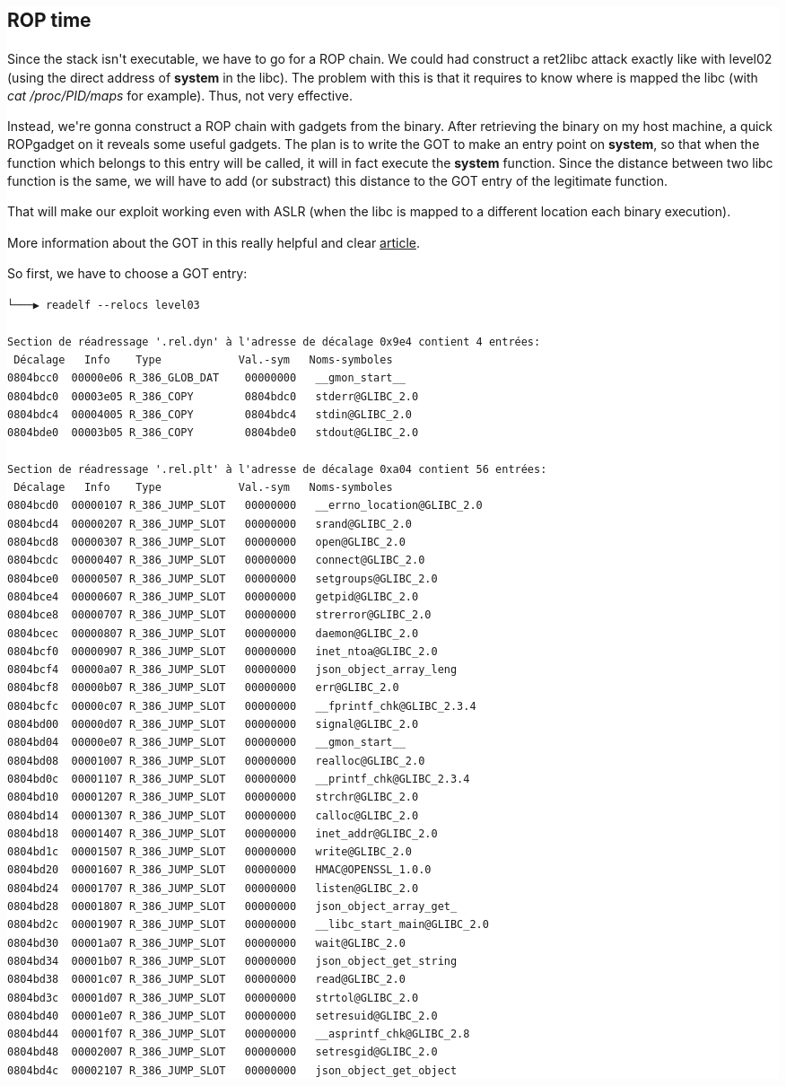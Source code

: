 ROP time
---------------------
Since the stack isn't executable, we have to go for a ROP chain. We could had construct a ret2libc attack exactly like with level02 (using the direct address of **system** in the libc). The problem with this is that it requires to know where is mapped the libc (with *cat /proc/PID/maps* for example). Thus, not very effective.

Instead, we're gonna construct a ROP chain with gadgets from the binary. After retrieving the binary on my host machine, a quick ROPgadget on it reveals some useful gadgets. The plan is to write the GOT to make an entry point on **system**, so that when the function which belongs to this entry will be called, it will in fact execute the **system** function. Since the distance between two libc function is the same, we will have to add (or substract) this distance to the GOT entry of the legitimate function.

That will make our exploit working even with ASLR (when the libc is mapped to a different location each binary execution).

More information about the GOT in this really helpful and clear [article](https://systemoverlord.com/2017/03/19/got-and-plt-for-pwning.html).

So first, we have to choose a GOT entry:
```
└───▶ readelf --relocs level03

Section de réadressage '.rel.dyn' à l'adresse de décalage 0x9e4 contient 4 entrées:
 Décalage   Info    Type            Val.-sym   Noms-symboles
0804bcc0  00000e06 R_386_GLOB_DAT    00000000   __gmon_start__
0804bdc0  00003e05 R_386_COPY        0804bdc0   stderr@GLIBC_2.0
0804bdc4  00004005 R_386_COPY        0804bdc4   stdin@GLIBC_2.0
0804bde0  00003b05 R_386_COPY        0804bde0   stdout@GLIBC_2.0

Section de réadressage '.rel.plt' à l'adresse de décalage 0xa04 contient 56 entrées:
 Décalage   Info    Type            Val.-sym   Noms-symboles
0804bcd0  00000107 R_386_JUMP_SLOT   00000000   __errno_location@GLIBC_2.0
0804bcd4  00000207 R_386_JUMP_SLOT   00000000   srand@GLIBC_2.0
0804bcd8  00000307 R_386_JUMP_SLOT   00000000   open@GLIBC_2.0
0804bcdc  00000407 R_386_JUMP_SLOT   00000000   connect@GLIBC_2.0
0804bce0  00000507 R_386_JUMP_SLOT   00000000   setgroups@GLIBC_2.0
0804bce4  00000607 R_386_JUMP_SLOT   00000000   getpid@GLIBC_2.0
0804bce8  00000707 R_386_JUMP_SLOT   00000000   strerror@GLIBC_2.0
0804bcec  00000807 R_386_JUMP_SLOT   00000000   daemon@GLIBC_2.0
0804bcf0  00000907 R_386_JUMP_SLOT   00000000   inet_ntoa@GLIBC_2.0
0804bcf4  00000a07 R_386_JUMP_SLOT   00000000   json_object_array_leng
0804bcf8  00000b07 R_386_JUMP_SLOT   00000000   err@GLIBC_2.0
0804bcfc  00000c07 R_386_JUMP_SLOT   00000000   __fprintf_chk@GLIBC_2.3.4
0804bd00  00000d07 R_386_JUMP_SLOT   00000000   signal@GLIBC_2.0
0804bd04  00000e07 R_386_JUMP_SLOT   00000000   __gmon_start__
0804bd08  00001007 R_386_JUMP_SLOT   00000000   realloc@GLIBC_2.0
0804bd0c  00001107 R_386_JUMP_SLOT   00000000   __printf_chk@GLIBC_2.3.4
0804bd10  00001207 R_386_JUMP_SLOT   00000000   strchr@GLIBC_2.0
0804bd14  00001307 R_386_JUMP_SLOT   00000000   calloc@GLIBC_2.0
0804bd18  00001407 R_386_JUMP_SLOT   00000000   inet_addr@GLIBC_2.0
0804bd1c  00001507 R_386_JUMP_SLOT   00000000   write@GLIBC_2.0
0804bd20  00001607 R_386_JUMP_SLOT   00000000   HMAC@OPENSSL_1.0.0
0804bd24  00001707 R_386_JUMP_SLOT   00000000   listen@GLIBC_2.0
0804bd28  00001807 R_386_JUMP_SLOT   00000000   json_object_array_get_
0804bd2c  00001907 R_386_JUMP_SLOT   00000000   __libc_start_main@GLIBC_2.0
0804bd30  00001a07 R_386_JUMP_SLOT   00000000   wait@GLIBC_2.0
0804bd34  00001b07 R_386_JUMP_SLOT   00000000   json_object_get_string
0804bd38  00001c07 R_386_JUMP_SLOT   00000000   read@GLIBC_2.0
0804bd3c  00001d07 R_386_JUMP_SLOT   00000000   strtol@GLIBC_2.0
0804bd40  00001e07 R_386_JUMP_SLOT   00000000   setresuid@GLIBC_2.0
0804bd44  00001f07 R_386_JUMP_SLOT   00000000   __asprintf_chk@GLIBC_2.8
0804bd48  00002007 R_386_JUMP_SLOT   00000000   setresgid@GLIBC_2.0
0804bd4c  00002107 R_386_JUMP_SLOT   00000000   json_object_get_object
```